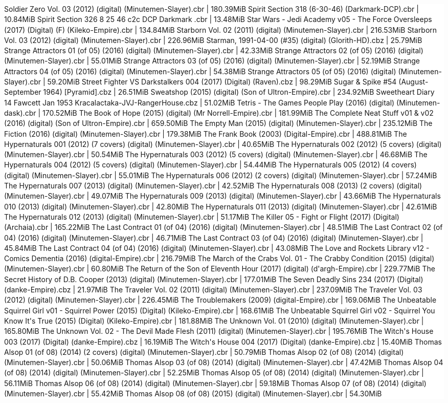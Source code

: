 Soldier Zero Vol. 03 (2012) (digital) (Minutemen-Slayer).cbr | 180.39MiB
Spirit Section 318 (6-30-46) (Darkmark-DCP).cbr | 10.84MiB
Spirit Section 326 8 25 46 c2c  DCP Darkmark .cbr | 13.48MiB
Star Wars - Jedi Academy v05 - The Force Oversleeps (2017) (Digital) (F) (Kileko-Empire).cbr | 134.84MiB
Starborn Vol. 02 (2011) (digital) (Minutemen-Slayer).cbr | 216.53MiB
Starborn Vol. 03 (2012) (digital) (Minutemen-Slayer).cbr | 226.96MiB
Starman, 1991-04-00 (#35) (digital) (Glorith-HD).cbz | 25.79MiB
Strange Attractors 01 (of 05) (2016) (digital) (Minutemen-Slayer).cbr | 42.33MiB
Strange Attractors 02 (of 05) (2016) (digital) (Minutemen-Slayer).cbr | 55.01MiB
Strange Attractors 03 (of 05) (2016) (digital) (Minutemen-Slayer).cbr | 52.19MiB
Strange Attractors 04 (of 05) (2016) (digital) (Minutemen-Slayer).cbr | 54.38MiB
Strange Attractors 05 (of 05) (2016) (digital) (Minutemen-Slayer).cbr | 59.20MiB
Street Fighter VS Darkstalkers 004 (2017) (Digital) (Raven).cbz | 98.29MiB
Sugar & Spike #54 (August-September 1964) [Pyramid].cbz | 26.51MiB
Sweatshop (2015) (digital) (Son of Ultron-Empire).cbr | 234.92MiB
Sweetheart Diary 14 Fawcett Jan 1953 Kracalactaka-JVJ-RangerHouse.cbz | 51.02MiB
Tetris - The Games People Play (2016) (digital) (Minutemen-dask).cbr | 170.52MiB
The Book of Hope (2015) (digital) (Mr Norrell-Empire).cbr | 181.99MiB
The Complete Neat Stuff v01 & v02 (2016) (digital) (Son of Ultron-Empire).cbr | 659.50MiB
The Empty Man (2015) (digital) (Minutemen-Slayer).cbr | 235.12MiB
The Fiction (2016) (digital) (Minutemen-Slayer).cbr | 179.38MiB
The Frank Book (2003) (Digital-Empire).cbr | 488.81MiB
The Hypernaturals 001 (2012) (7 covers) (digital) (Minutemen-Slayer).cbr | 40.65MiB
The Hypernaturals 002 (2012) (5 covers) (digital) (Minutemen-Slayer).cbr | 50.54MiB
The Hypernaturals 003 (2012) (5 covers) (digital) (Minutemen-Slayer).cbr | 46.68MiB
The Hypernaturals 004 (2012) (5 covers) (digital) (Minutemen-Slayer).cbr | 54.44MiB
The Hypernaturals 005 (2012) (4 covers) (digital) (Minutemen-Slayer).cbr | 55.01MiB
The Hypernaturals 006 (2012) (2 covers) (digital) (Minutemen-Slayer).cbr | 57.24MiB
The Hypernaturals 007 (2013) (digital) (Minutemen-Slayer).cbr | 42.52MiB
The Hypernaturals 008 (2013) (2 covers) (digital) (Minutemen-Slayer).cbr | 49.07MiB
The Hypernaturals 009 (2013) (digital) (Minutemen-Slayer).cbr | 43.66MiB
The Hypernaturals 010 (2013) (digital) (Minutemen-Slayer).cbr | 42.80MiB
The Hypernaturals 011 (2013) (digital) (Minutemen-Slayer).cbr | 42.61MiB
The Hypernaturals 012 (2013) (digital) (Minutemen-Slayer).cbr | 51.17MiB
The Killer 05 - Fight or Flight (2017) (Digital) (Archaia).cbr | 165.22MiB
The Last Contract 01 (of 04) (2016) (digital) (Minutemen-Slayer).cbr | 48.51MiB
The Last Contract 02 (of 04) (2016) (digital) (Minutemen-Slayer).cbr | 46.71MiB
The Last Contract 03 (of 04) (2016) (digital) (Minutemen-Slayer).cbr | 45.84MiB
The Last Contract 04 (of 04) (2016) (digital) (Minutemen-Slayer).cbr | 43.08MiB
The Love and Rockets Library v12 - Comics Dementia (2016) (digital-Empire).cbr | 216.79MiB
The March of the Crabs Vol. 01 - The Crabby Condition (2015) (digital) (Minutemen-Slayer).cbr | 60.80MiB
The Return of the Son of Eleventh Hour (2017) (digital) (d'argh-Empire).cbr | 229.77MiB
The Secret History of D.B. Cooper (2013) (digital) (Minutemen-Slayer).cbr | 177.01MiB
The Seven Deadly Sins 234 (2017) (Digital) (danke-Empire).cbz | 21.97MiB
The Traveler Vol. 02 (2011) (digital) (Minutemen-Slayer).cbr | 237.09MiB
The Traveler Vol. 03 (2012) (digital) (Minutemen-Slayer).cbr | 226.45MiB
The Troublemakers (2009) (digital-Empire).cbr | 169.06MiB
The Unbeatable Squirrel Girl v01 - Squirrel Power (2015) (Digital) (Kileko-Empire).cbr | 168.61MiB
The Unbeatable Squirrel Girl v02 - Squirrel You Know It's True (2015) (Digital) (Kileko-Empire).cbr | 181.88MiB
The Unknown Vol. 01 (2010) (digital) (Minutemen-Slayer).cbr | 165.80MiB
The Unknown Vol. 02 - The Devil Made Flesh (2011) (digital) (Minutemen-Slayer).cbr | 195.76MiB
The Witch's House 003 (2017) (Digital) (danke-Empire).cbz | 16.19MiB
The Witch's House 004 (2017) (Digital) (danke-Empire).cbz | 15.40MiB
Thomas Alsop 01 (of 08) (2014) (2 covers) (digital) (Minutemen-Slayer).cbr | 50.79MiB
Thomas Alsop 02 (of 08) (2014) (digital) (Minutemen-Slayer).cbr | 50.06MiB
Thomas Alsop 03 (of 08) (2014) (digital) (Minutemen-Slayer).cbr | 47.42MiB
Thomas Alsop 04 (of 08) (2014) (digital) (Minutemen-Slayer).cbr | 52.25MiB
Thomas Alsop 05 (of 08) (2014) (digital) (Minutemen-Slayer).cbr | 56.11MiB
Thomas Alsop 06 (of 08) (2014) (digital) (Minutemen-Slayer).cbr | 59.18MiB
Thomas Alsop 07 (of 08) (2014) (digital) (Minutemen-Slayer).cbr | 55.42MiB
Thomas Alsop 08 (of 08) (2015) (digital) (Minutemen-Slayer).cbr | 54.30MiB
